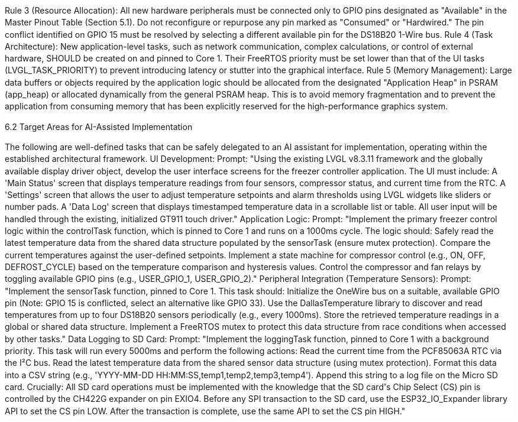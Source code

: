 Rule 3 (Resource Allocation): All new hardware peripherals must be connected only to GPIO pins designated as "Available" in the Master Pinout Table (Section 5.1). Do not reconfigure or repurpose any pin marked as "Consumed" or "Hardwired." The pin conflict identified on GPIO 15 must be resolved by selecting a different available pin for the DS18B20 1-Wire bus.
Rule 4 (Task Architecture): New application-level tasks, such as network communication, complex calculations, or control of external hardware, SHOULD be created on and pinned to Core 1. Their FreeRTOS priority must be set lower than that of the UI tasks (LVGL_TASK_PRIORITY) to prevent introducing latency or stutter into the graphical interface.
Rule 5 (Memory Management): Large data buffers or objects required by the application logic should be allocated from the designated "Application Heap" in PSRAM (app_heap) or allocated dynamically from the general PSRAM heap. This is to avoid memory fragmentation and to prevent the application from consuming memory that has been explicitly reserved for the high-performance graphics system.

6.2 Target Areas for AI-Assisted Implementation

The following are well-defined tasks that can be safely delegated to an AI assistant for implementation, operating within the established architectural framework.
UI Development:
Prompt: "Using the existing LVGL v8.3.11 framework and the globally available display driver object, develop the user interface screens for the freezer controller application. The UI must include:
A 'Main Status' screen that displays temperature readings from four sensors, compressor status, and current time from the RTC.
A 'Settings' screen that allows the user to adjust temperature setpoints and alarm thresholds using LVGL widgets like sliders or number pads.
A 'Data Log' screen that displays timestamped temperature data in a scrollable list or table.
All user input will be handled through the existing, initialized GT911 touch driver."
Application Logic:
Prompt: "Implement the primary freezer control logic within the controlTask function, which is pinned to Core 1 and runs on a 1000ms cycle. The logic should:
Safely read the latest temperature data from the shared data structure populated by the sensorTask (ensure mutex protection).
Compare the current temperatures against the user-defined setpoints.
Implement a state machine for compressor control (e.g., ON, OFF, DEFROST_CYCLE) based on the temperature comparison and hysteresis values.
Control the compressor and fan relays by toggling available GPIO pins (e.g., USER_GPIO_1, USER_GPIO_2)."
Peripheral Integration (Temperature Sensors):
Prompt: "Implement the sensorTask function, pinned to Core 1. This task should:
Initialize the OneWire bus on a suitable, available GPIO pin (Note: GPIO 15 is conflicted, select an alternative like GPIO 33).
Use the DallasTemperature library to discover and read temperatures from up to four DS18B20 sensors periodically (e.g., every 1000ms).
Store the retrieved temperature readings in a global or shared data structure. Implement a FreeRTOS mutex to protect this data structure from race conditions when accessed by other tasks."
Data Logging to SD Card:
Prompt: "Implement the loggingTask function, pinned to Core 1 with a background priority. This task will run every 5000ms and perform the following actions:
Read the current time from the PCF85063A RTC via the I²C bus.
Read the latest temperature data from the shared sensor data structure (using mutex protection).
Format this data into a CSV string (e.g., 'YYYY-MM-DD HH:MM:SS,temp1,temp2,temp3,temp4').
Append this string to a log file on the Micro SD card.
Crucially: All SD card operations must be implemented with the knowledge that the SD card's Chip Select (CS) pin is controlled by the CH422G expander on pin EXIO4. Before any SPI transaction to the SD card, use the ESP32_IO_Expander library API to set the CS pin LOW. After the transaction is complete, use the same API to set the CS pin HIGH."

